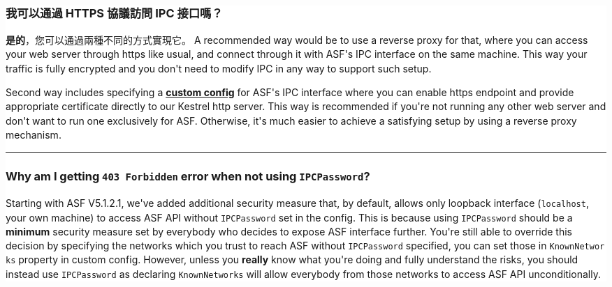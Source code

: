 ### 我可以通過 HTTPS 協議訪問 IPC 接口嗎？

**是的**，您可以通過兩種不同的方式實現它。 A recommended way would be to use a reverse proxy for that, where you can access your web server through https like usual, and connect through it with ASF's IPC interface on the same machine. This way your traffic is fully encrypted and you don't need to modify IPC in any way to support such setup.

Second way includes specifying a **[custom config](#custom-configuration)** for ASF's IPC interface where you can enable https endpoint and provide appropriate certificate directly to our Kestrel http server. This way is recommended if you're not running any other web server and don't want to run one exclusively for ASF. Otherwise, it's much easier to achieve a satisfying setup by using a reverse proxy mechanism.

---

### Why am I getting `403 Forbidden` error when not using `IPCPassword`?

Starting with ASF V5.1.2.1, we've added additional security measure that, by default, allows only loopback interface (`localhost`, your own machine) to access ASF API without `IPCPassword` set in the config. This is because using `IPCPassword` should be a **minimum** security measure set by everybody who decides to expose ASF interface further. You're still able to override this decision by specifying the networks which you trust to reach ASF without `IPCPassword` specified, you can set those in `KnownNetworks` property in custom config. However, unless you **really** know what you're doing and fully understand the risks, you should instead use `IPCPassword` as declaring `KnownNetworks` will allow everybody from those networks to access ASF API unconditionally.